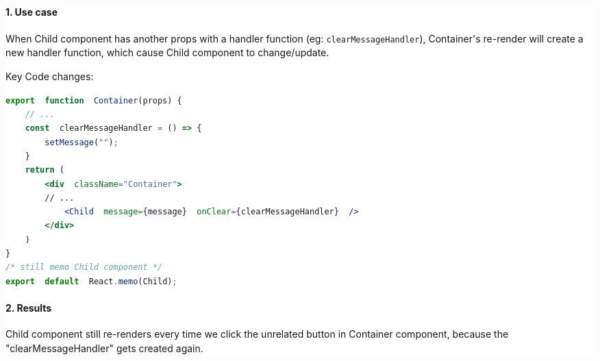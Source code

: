 <div id="p5-1" />

#### 1. Use case

When Child component has another props with a handler function (eg: `clearMessageHandler`), Container's re-render will create a new handler function, which cause Child component to change/update.

Key Code changes:
```jsx
export  function  Container(props) {
	// ...
	const  clearMessageHandler = () => {
		setMessage("");
	}
	return (
		<div  className="Container">
		// ...
			<Child  message={message}  onClear={clearMessageHandler}  />
		</div>
	)
}
/* still memo Child component */
export  default  React.memo(Child);
```

<div id="p5-2" />

#### 2. Results
Child component still re-renders every time we click the unrelated button in Container component, because the "clearMessageHandler" gets created again.
